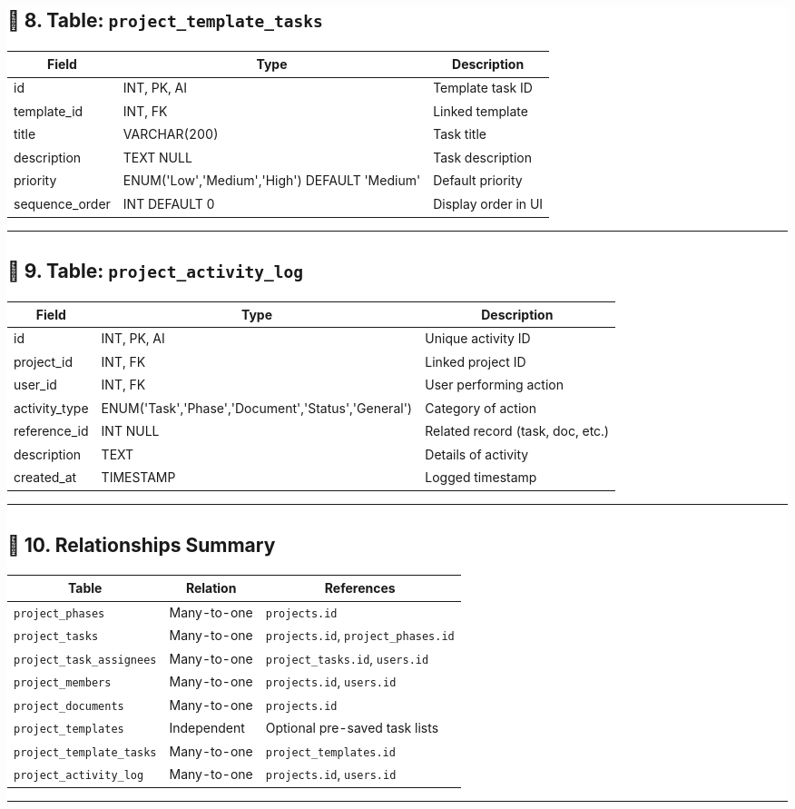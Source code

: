 
## 🧱 8. Table: `project_template_tasks`
| Field | Type | Description |
|--------|------|--------------|
| id | INT, PK, AI | Template task ID |
| template_id | INT, FK | Linked template |
| title | VARCHAR(200) | Task title |
| description | TEXT NULL | Task description |
| priority | ENUM('Low','Medium','High') DEFAULT 'Medium' | Default priority |
| sequence_order | INT DEFAULT 0 | Display order in UI |

---

## 🧱 9. Table: `project_activity_log`
| Field | Type | Description |
|--------|------|--------------|
| id | INT, PK, AI | Unique activity ID |
| project_id | INT, FK | Linked project ID |
| user_id | INT, FK | User performing action |
| activity_type | ENUM('Task','Phase','Document','Status','General') | Category of action |
| reference_id | INT NULL | Related record (task, doc, etc.) |
| description | TEXT | Details of activity |
| created_at | TIMESTAMP | Logged timestamp |

---

## 🔗 10. Relationships Summary
| Table | Relation | References |
|--------|-----------|-------------|
| `project_phases` | Many-to-one | `projects.id` |
| `project_tasks` | Many-to-one | `projects.id`, `project_phases.id` |
| `project_task_assignees` | Many-to-one | `project_tasks.id`, `users.id` |
| `project_members` | Many-to-one | `projects.id`, `users.id` |
| `project_documents` | Many-to-one | `projects.id` |
| `project_templates` | Independent | Optional pre-saved task lists |
| `project_template_tasks` | Many-to-one | `project_templates.id` |
| `project_activity_log` | Many-to-one | `projects.id`, `users.id` |

---